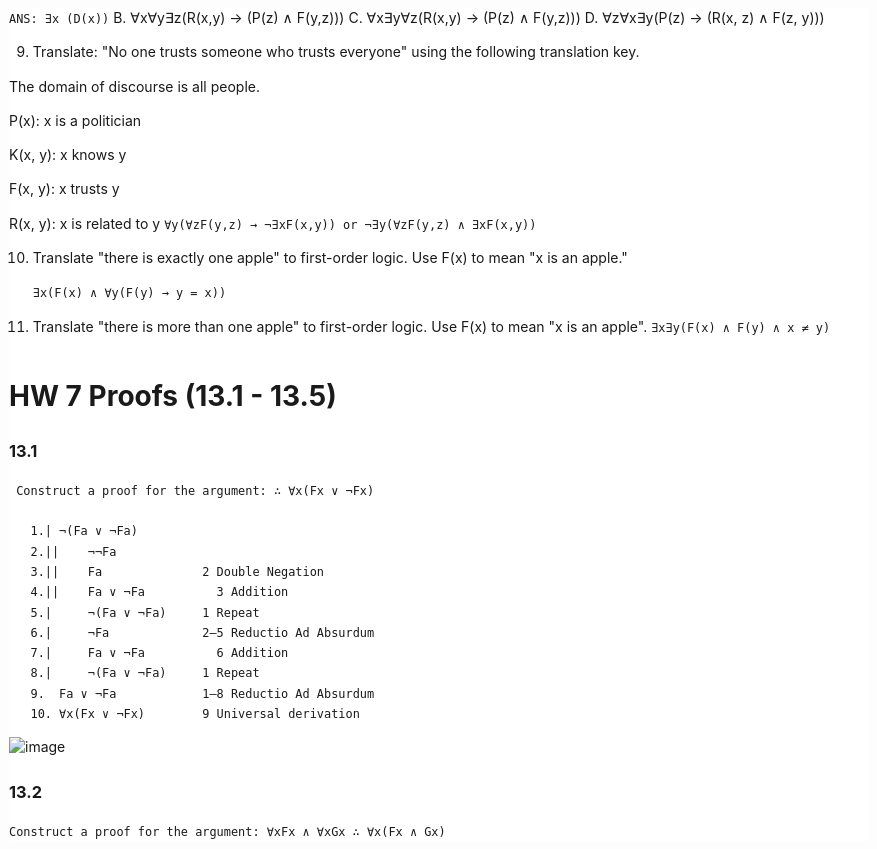   ```ANS: ∃x (D(x))```
    B. ∀x∀y∃z(R(x,y) → (P(z) ∧  F(y,z)))
    C. ∀x∃y∀z(R(x,y) → (P(z) ∧  F(y,z)))
    D. ∀z∀x∃y(P(z)  → (R(x, z) ∧ F(z, y)))

9. Translate: "No one trusts someone who trusts everyone" using the following translation key.

  The domain of discourse is all people.
  
  P(x): x is a politician
  
  K(x, y): x knows y
  
  F(x, y): x trusts y
  
  R(x, y): x is related to y
  ```∀y(∀zF(y,z) → ¬∃xF(x,y)) or ¬∃y(∀zF(y,z) ∧ ∃xF(x,y))```

10. Translate "there is exactly one apple" to first-order logic. Use F(x) to mean "x is an apple."

    ```∃x(F(x) ∧ ∀y(F(y) → y = x))```

11. Translate "there is more than one apple" to first-order logic.  Use F(x) to mean "x is an apple".
    ```∃x∃y(F(x) ∧ F(y) ∧ x ≠ y)```





# HW 7 Proofs (13.1 - 13.5)

### 13.1 

 ```
  Construct a proof for the argument: ∴ ∀x(Fx ∨ ¬Fx)

    1.|	¬(Fa ∨ ¬Fa)		
    2.||	¬¬Fa		
    3.||	Fa	            2 Double Negation	
    4.||	Fa ∨ ¬Fa	      3 Addition	
    5.|		¬(Fa ∨ ¬Fa)	    1 Repeat	
    6.|		¬Fa	            2–5 Reductio Ad Absurdum	
    7.|		Fa ∨ ¬Fa	      6 Addition	
    8.|		¬(Fa ∨ ¬Fa)	    1 Repeat	
    9.	Fa ∨ ¬Fa	        1–8 Reductio Ad Absurdum	
    10.	∀x(Fx ∨ ¬Fx)	    9 Universal derivation
  ```

  <img width="293" alt="image" src="https://github.com/Jamham1020/final-projects/assets/64275401/4ced4f00-4e59-4944-b481-ffcd46f443f8">


### 13.2

  ```
  Construct a proof for the argument: ∀xFx ∧ ∀xGx ∴ ∀x(Fx ∧ Gx)
